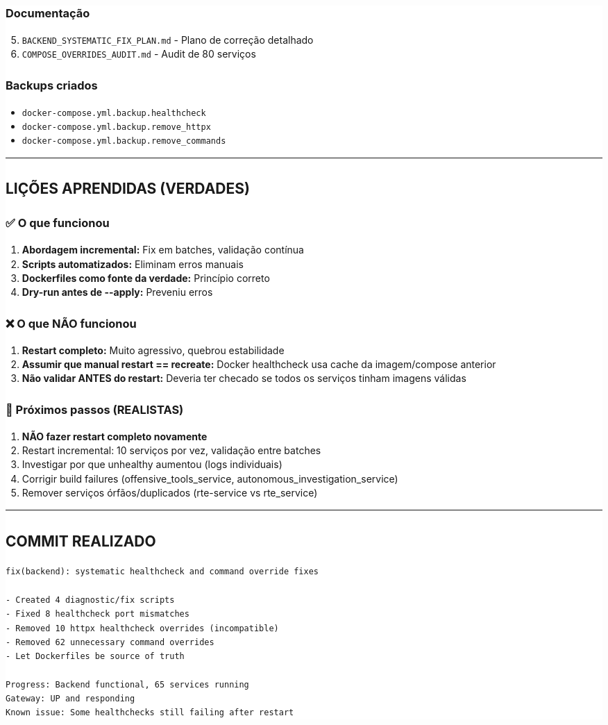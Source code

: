 ### Documentação
5. `BACKEND_SYSTEMATIC_FIX_PLAN.md` - Plano de correção detalhado
6. `COMPOSE_OVERRIDES_AUDIT.md` - Audit de 80 serviços

### Backups criados
- `docker-compose.yml.backup.healthcheck`
- `docker-compose.yml.backup.remove_httpx`
- `docker-compose.yml.backup.remove_commands`

---

## LIÇÕES APRENDIDAS (VERDADES)

### ✅ O que funcionou
1. **Abordagem incremental:** Fix em batches, validação contínua
2. **Scripts automatizados:** Eliminam erros manuais
3. **Dockerfiles como fonte da verdade:** Princípio correto
4. **Dry-run antes de --apply:** Preveniu erros

### ❌ O que NÃO funcionou
1. **Restart completo:** Muito agressivo, quebrou estabilidade
2. **Assumir que manual restart == recreate:** Docker healthcheck usa cache da imagem/compose anterior
3. **Não validar ANTES do restart:** Deveria ter checado se todos os serviços tinham imagens válidas

### 🎯 Próximos passos (REALISTAS)
1. **NÃO fazer restart completo novamente**
2. Restart incremental: 10 serviços por vez, validação entre batches
3. Investigar por que unhealthy aumentou (logs individuais)
4. Corrigir build failures (offensive_tools_service, autonomous_investigation_service)
5. Remover serviços órfãos/duplicados (rte-service vs rte_service)

---

## COMMIT REALIZADO

```
fix(backend): systematic healthcheck and command override fixes

- Created 4 diagnostic/fix scripts
- Fixed 8 healthcheck port mismatches  
- Removed 10 httpx healthcheck overrides (incompatible)
- Removed 62 unnecessary command overrides
- Let Dockerfiles be source of truth

Progress: Backend functional, 65 services running
Gateway: UP and responding
Known issue: Some healthchecks still failing after restart
```
